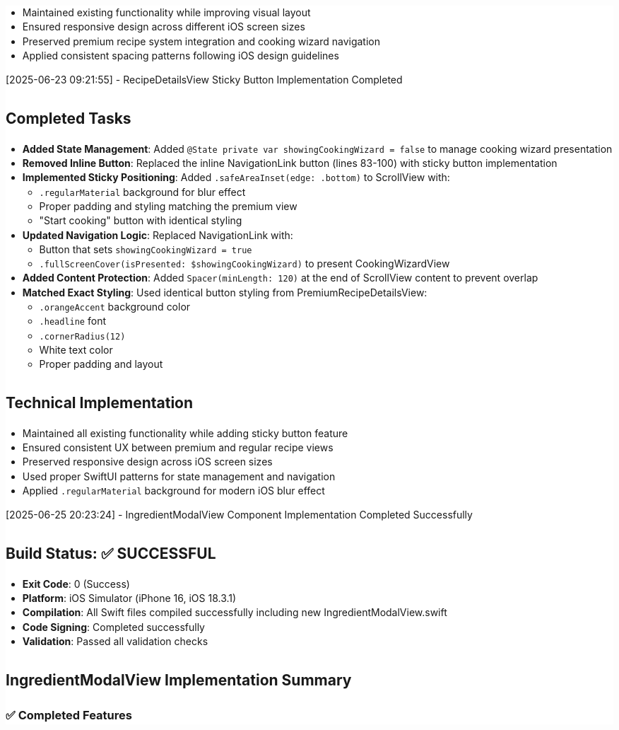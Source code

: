 - Maintained existing functionality while improving visual layout
- Ensured responsive design across different iOS screen sizes
- Preserved premium recipe system integration and cooking wizard navigation
- Applied consistent spacing patterns following iOS design guidelines

[2025-06-23 09:21:55] - RecipeDetailsView Sticky Button Implementation Completed

## Completed Tasks

- **Added State Management**: Added `@State private var showingCookingWizard = false` to manage cooking wizard presentation
- **Removed Inline Button**: Replaced the inline NavigationLink button (lines 83-100) with sticky button implementation
- **Implemented Sticky Positioning**: Added `.safeAreaInset(edge: .bottom)` to ScrollView with:
  - `.regularMaterial` background for blur effect
  - Proper padding and styling matching the premium view
  - "Start cooking" button with identical styling
- **Updated Navigation Logic**: Replaced NavigationLink with:
  - Button that sets `showingCookingWizard = true`
  - `.fullScreenCover(isPresented: $showingCookingWizard)` to present CookingWizardView
- **Added Content Protection**: Added `Spacer(minLength: 120)` at the end of ScrollView content to prevent overlap
- **Matched Exact Styling**: Used identical button styling from PremiumRecipeDetailsView:
  - `.orangeAccent` background color
  - `.headline` font
  - `.cornerRadius(12)`
  - White text color
  - Proper padding and layout

## Technical Implementation

- Maintained all existing functionality while adding sticky button feature
- Ensured consistent UX between premium and regular recipe views
- Preserved responsive design across iOS screen sizes
- Used proper SwiftUI patterns for state management and navigation
- Applied `.regularMaterial` background for modern iOS blur effect

[2025-06-25 20:23:24] - IngredientModalView Component Implementation Completed Successfully

## Build Status: ✅ SUCCESSFUL

- **Exit Code**: 0 (Success)
- **Platform**: iOS Simulator (iPhone 16, iOS 18.3.1)
- **Compilation**: All Swift files compiled successfully including new IngredientModalView.swift
- **Code Signing**: Completed successfully
- **Validation**: Passed all validation checks

## IngredientModalView Implementation Summary

### ✅ Completed Features
